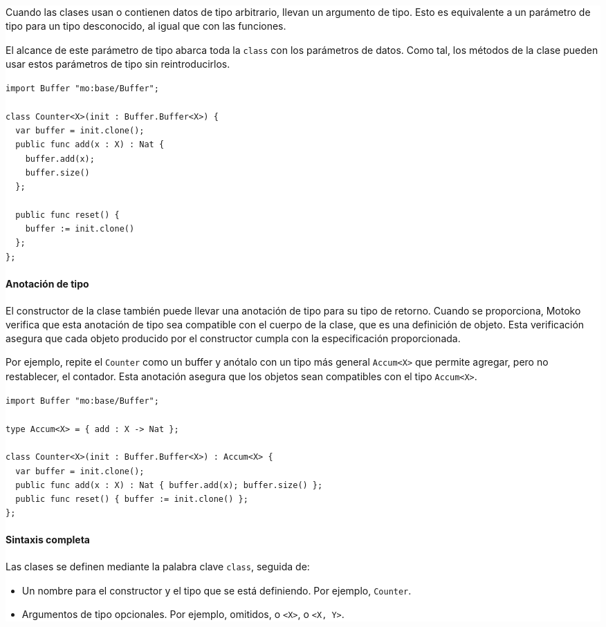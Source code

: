 Cuando las clases usan o contienen datos de tipo arbitrario, llevan un argumento
de tipo. Esto es equivalente a un parámetro de tipo para un tipo desconocido, al
igual que con las funciones.

El alcance de este parámetro de tipo abarca toda la `class` con los parámetros
de datos. Como tal, los métodos de la clase pueden usar estos parámetros de tipo
sin reintroducirlos.

```motoko
import Buffer "mo:base/Buffer";

class Counter<X>(init : Buffer.Buffer<X>) {
  var buffer = init.clone();
  public func add(x : X) : Nat {
    buffer.add(x);
    buffer.size()
  };

  public func reset() {
    buffer := init.clone()
  };
};
```

#### Anotación de tipo

El constructor de la clase también puede llevar una anotación de tipo para su
tipo de retorno. Cuando se proporciona, Motoko verifica que esta anotación de
tipo sea compatible con el cuerpo de la clase, que es una definición de objeto.
Esta verificación asegura que cada objeto producido por el constructor cumpla
con la especificación proporcionada.

Por ejemplo, repite el `Counter` como un buffer y anótalo con un tipo más
general `Accum<X>` que permite agregar, pero no restablecer, el contador. Esta
anotación asegura que los objetos sean compatibles con el tipo `Accum<X>`.

```motoko
import Buffer "mo:base/Buffer";

type Accum<X> = { add : X -> Nat };

class Counter<X>(init : Buffer.Buffer<X>) : Accum<X> {
  var buffer = init.clone();
  public func add(x : X) : Nat { buffer.add(x); buffer.size() };
  public func reset() { buffer := init.clone() };
};
```

#### Sintaxis completa

Las clases se definen mediante la palabra clave `class`, seguida de:

- Un nombre para el constructor y el tipo que se está definiendo. Por ejemplo,
  `Counter`.

- Argumentos de tipo opcionales. Por ejemplo, omitidos, o `<X>`, o `<X, Y>`.
